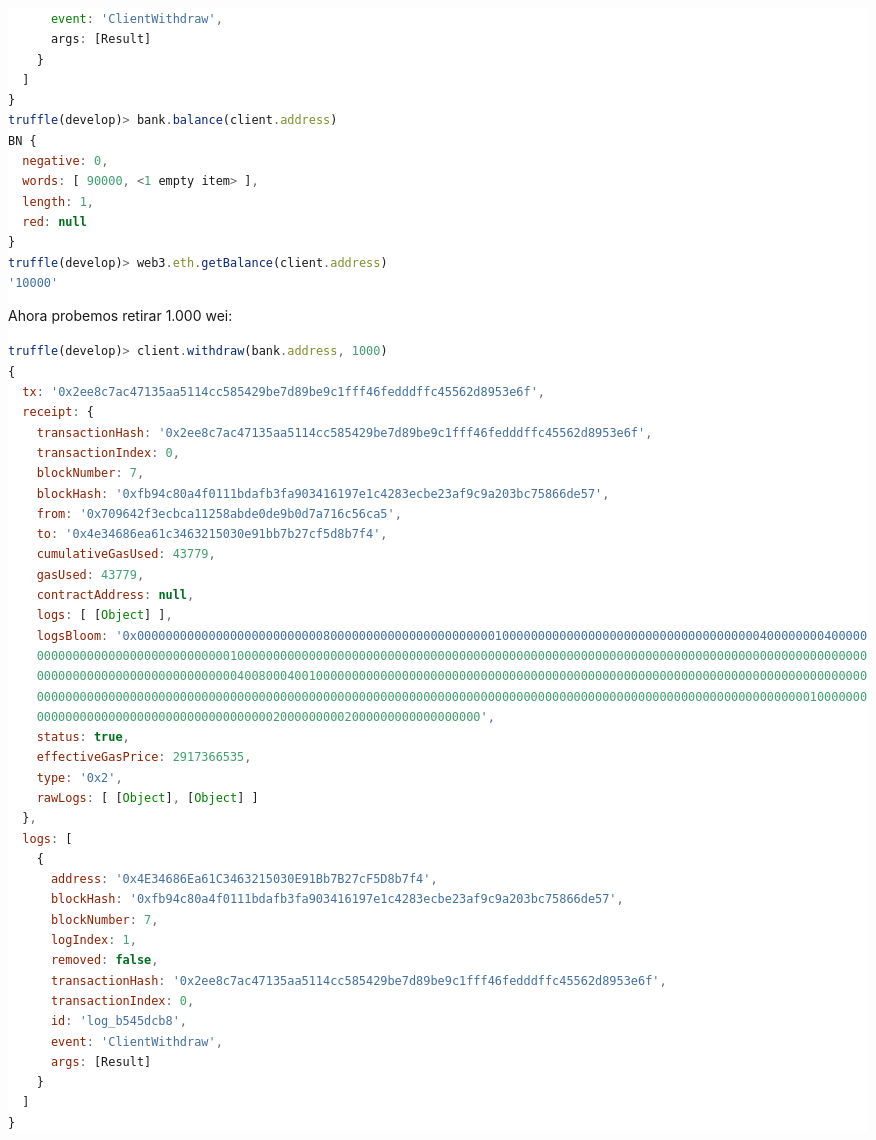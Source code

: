 ```javascript
      event: 'ClientWithdraw',
      args: [Result]
    }
  ]
}
truffle(develop)> bank.balance(client.address)
BN {
  negative: 0,
  words: [ 90000, <1 empty item> ],
  length: 1,
  red: null
}
truffle(develop)> web3.eth.getBalance(client.address)
'10000'
```

Ahora probemos retirar 1.000 wei:

```javascript
truffle(develop)> client.withdraw(bank.address, 1000)
{
  tx: '0x2ee8c7ac47135aa5114cc585429be7d89be9c1fff46fedddffc45562d8953e6f',
  receipt: {
    transactionHash: '0x2ee8c7ac47135aa5114cc585429be7d89be9c1fff46fedddffc45562d8953e6f',
    transactionIndex: 0,
    blockNumber: 7,
    blockHash: '0xfb94c80a4f0111bdafb3fa903416197e1c4283ecbe23af9c9a203bc75866de57',
    from: '0x709642f3ecbca11258abde0de9b0d7a716c56ca5',
    to: '0x4e34686ea61c3463215030e91bb7b27cf5d8b7f4',
    cumulativeGasUsed: 43779,
    gasUsed: 43779,
    contractAddress: null,
    logs: [ [Object] ],
    logsBloom: '0x000000000000000000000000008000000000000000000000001000000000000000000000000000000000000400000000400000
    00000000000000000000000000010000000000000000000000000000000000000000000000000000000000000000000000000000000000000000
    00000000000000000000000000004008000400100000000000000000000000000000000000000000000000000000000000000000000000000000
    00000000000000000000000000000000000000000000000000000000000000000000000000000000000000000000000000000000000010000000
    00000000000000000000000000000000020000000002000000000000000000',
    status: true,
    effectiveGasPrice: 2917366535,
    type: '0x2',
    rawLogs: [ [Object], [Object] ]
  },
  logs: [
    {
      address: '0x4E34686Ea61C3463215030E91Bb7B27cF5D8b7f4',
      blockHash: '0xfb94c80a4f0111bdafb3fa903416197e1c4283ecbe23af9c9a203bc75866de57',
      blockNumber: 7,
      logIndex: 1,
      removed: false,
      transactionHash: '0x2ee8c7ac47135aa5114cc585429be7d89be9c1fff46fedddffc45562d8953e6f',
      transactionIndex: 0,
      id: 'log_b545dcb8',
      event: 'ClientWithdraw',
      args: [Result]
    }
  ]
}
```
